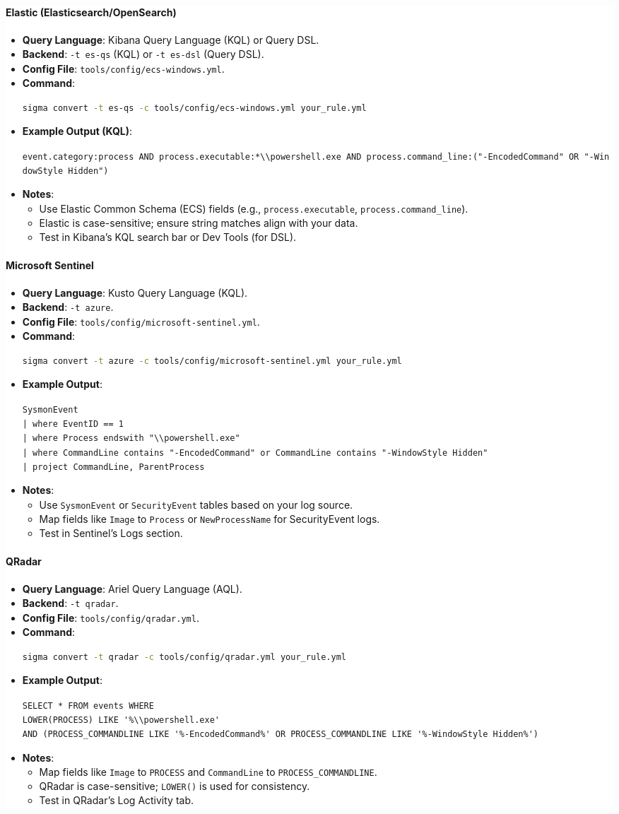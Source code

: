 #### Elastic (Elasticsearch/OpenSearch)
- **Query Language**: Kibana Query Language (KQL) or Query DSL.
- **Backend**: `-t es-qs` (KQL) or `-t es-dsl` (Query DSL).
- **Config File**: `tools/config/ecs-windows.yml`.
- **Command**:
  ```bash
  sigma convert -t es-qs -c tools/config/ecs-windows.yml your_rule.yml
  ```
- **Example Output (KQL)**:
  ```kql
  event.category:process AND process.executable:*\\powershell.exe AND process.command_line:("-EncodedCommand" OR "-WindowStyle Hidden")
  ```
- **Notes**:
  - Use Elastic Common Schema (ECS) fields (e.g., `process.executable`, `process.command_line`).
  - Elastic is case-sensitive; ensure string matches align with your data.
  - Test in Kibana’s KQL search bar or Dev Tools (for DSL).

#### Microsoft Sentinel
- **Query Language**: Kusto Query Language (KQL).
- **Backend**: `-t azure`.
- **Config File**: `tools/config/microsoft-sentinel.yml`.
- **Command**:
  ```bash
  sigma convert -t azure -c tools/config/microsoft-sentinel.yml your_rule.yml
  ```
- **Example Output**:
  ```kql
  SysmonEvent
  | where EventID == 1
  | where Process endswith "\\powershell.exe"
  | where CommandLine contains "-EncodedCommand" or CommandLine contains "-WindowStyle Hidden"
  | project CommandLine, ParentProcess
  ```
- **Notes**:
  - Use `SysmonEvent` or `SecurityEvent` tables based on your log source.
  - Map fields like `Image` to `Process` or `NewProcessName` for SecurityEvent logs.
  - Test in Sentinel’s Logs section.

#### QRadar
- **Query Language**: Ariel Query Language (AQL).
- **Backend**: `-t qradar`.
- **Config File**: `tools/config/qradar.yml`.
- **Command**:
  ```bash
  sigma convert -t qradar -c tools/config/qradar.yml your_rule.yml
  ```
- **Example Output**:
  ```aql
  SELECT * FROM events WHERE
  LOWER(PROCESS) LIKE '%\\powershell.exe'
  AND (PROCESS_COMMANDLINE LIKE '%-EncodedCommand%' OR PROCESS_COMMANDLINE LIKE '%-WindowStyle Hidden%')
  ```
- **Notes**:
  - Map fields like `Image` to `PROCESS` and `CommandLine` to `PROCESS_COMMANDLINE`.
  - QRadar is case-sensitive; `LOWER()` is used for consistency.
  - Test in QRadar’s Log Activity tab.
